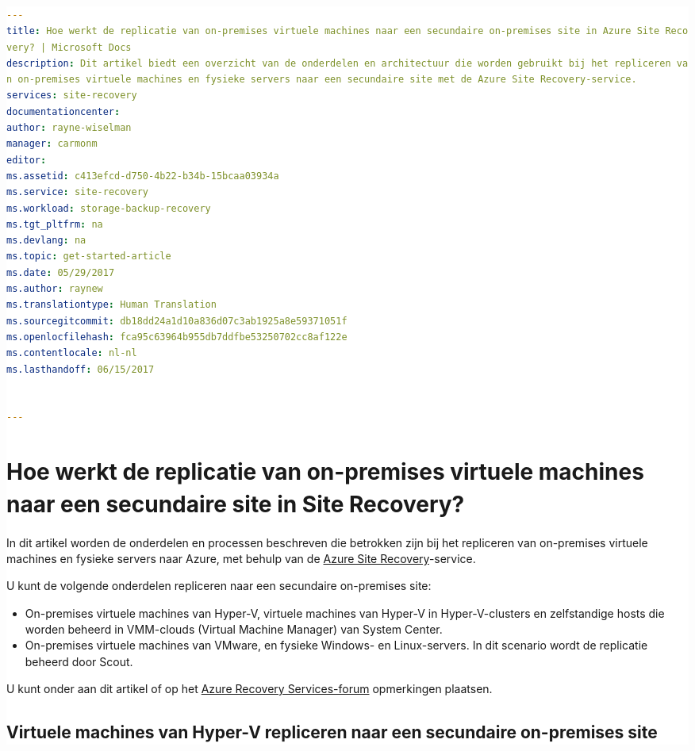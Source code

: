 ```yaml
---
title: Hoe werkt de replicatie van on-premises virtuele machines naar een secundaire on-premises site in Azure Site Recovery? | Microsoft Docs
description: Dit artikel biedt een overzicht van de onderdelen en architectuur die worden gebruikt bij het repliceren van on-premises virtuele machines en fysieke servers naar een secundaire site met de Azure Site Recovery-service.
services: site-recovery
documentationcenter: 
author: rayne-wiselman
manager: carmonm
editor: 
ms.assetid: c413efcd-d750-4b22-b34b-15bcaa03934a
ms.service: site-recovery
ms.workload: storage-backup-recovery
ms.tgt_pltfrm: na
ms.devlang: na
ms.topic: get-started-article
ms.date: 05/29/2017
ms.author: raynew
ms.translationtype: Human Translation
ms.sourcegitcommit: db18dd24a1d10a836d07c3ab1925a8e59371051f
ms.openlocfilehash: fca95c63964b955db7ddfbe53250702cc8af122e
ms.contentlocale: nl-nl
ms.lasthandoff: 06/15/2017


---
```

# <a name="how-does-on-premises-machine-replication-to-a-secondary-site-work-in-site-recovery"></a>Hoe werkt de replicatie van on-premises virtuele machines naar een secundaire site in Site Recovery?

In dit artikel worden de onderdelen en processen beschreven die betrokken zijn bij het repliceren van on-premises virtuele machines en fysieke servers naar Azure, met behulp van de [Azure Site Recovery](site-recovery-overview.md)-service.

U kunt de volgende onderdelen repliceren naar een secundaire on-premises site:
- On-premises virtuele machines van Hyper-V, virtuele machines van Hyper-V in Hyper-V-clusters en zelfstandige hosts die worden beheerd in VMM-clouds (Virtual Machine Manager) van System Center.
- On-premises virtuele machines van VMware, en fysieke Windows- en Linux-servers. In dit scenario wordt de replicatie beheerd door Scout.

U kunt onder aan dit artikel of op het [Azure Recovery Services-forum](https://social.msdn.microsoft.com/forums/azure/home?forum=hypervrecovmgr) opmerkingen plaatsen.

## <a name="replicate-hyper-v-vms-to-a-secondary-on-premises-site"></a>Virtuele machines van Hyper-V repliceren naar een secundaire on-premises site
